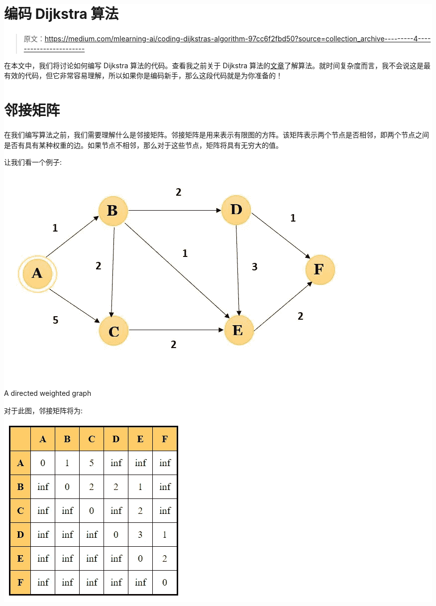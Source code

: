# 编码 Dijkstra 算法

> 原文：<https://medium.com/mlearning-ai/coding-dijkstras-algorithm-97cc6f2fbd50?source=collection_archive---------4----------------------->

在本文中，我们将讨论如何编写 Dijkstra 算法的代码。查看我之前关于 Dijkstra 算法的[文章](/@riya.tendulkar16/solving-single-source-shortest-path-using-dijkstras-algorithm-c2348eea3183)了解算法。就时间复杂度而言，我不会说这是最有效的代码，但它非常容易理解，所以如果你是编码新手，那么这段代码就是为你准备的！

# 邻接矩阵

在我们编写算法之前，我们需要理解什么是邻接矩阵。邻接矩阵是用来表示有限图的方阵。该矩阵表示两个节点是否相邻，即两个节点之间是否有具有某种权重的边。如果节点不相邻，那么对于这些节点，矩阵将具有无穷大的值。

让我们看一个例子:

![](img/1552a7fdf81f1e584e5d4d0636240f49.png)

A directed weighted graph

对于此图，邻接矩阵将为:

![](img/f8e080aabf361819843691b543a6b3ac.png)
